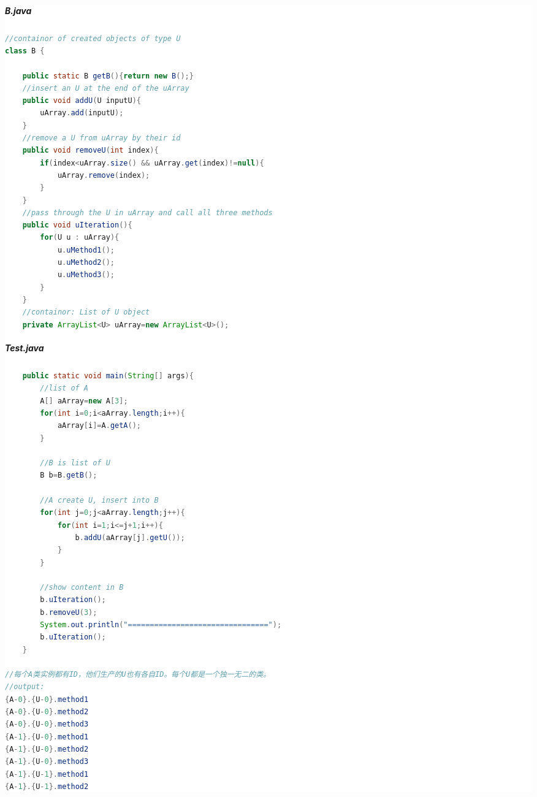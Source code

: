##### B.java
```java
//containor of created objects of type U
class B {

    public static B getB(){return new B();}
    //insert an U at the end of the uArray
    public void addU(U inputU){
        uArray.add(inputU);
    }
    //remove a U from uArray by their id
    public void removeU(int index){
        if(index<uArray.size() && uArray.get(index)!=null){
            uArray.remove(index);
        }
    }
    //pass through the U in uArray and call all three methods
    public void uIteration(){
        for(U u : uArray){
            u.uMethod1();
            u.uMethod2();
            u.uMethod3();
        }
    }
	//containor: List of U object
    private ArrayList<U> uArray=new ArrayList<U>();
```

##### Test.java
```java
    public static void main(String[] args){
        //list of A
        A[] aArray=new A[3];
        for(int i=0;i<aArray.length;i++){
            aArray[i]=A.getA();
        }

        //B is list of U
        B b=B.getB();

        //A create U, insert into B
        for(int j=0;j<aArray.length;j++){
            for(int i=1;i<=j+1;i++){
                b.addU(aArray[j].getU());
            }
        }

        //show content in B
        b.uIteration();
        b.removeU(3);
        System.out.println("================================");
        b.uIteration();
    }

//每个A类实例都有ID，他们生产的U也有各自ID。每个U都是一个独一无二的类。
//output:
{A-0}.{U-0}.method1
{A-0}.{U-0}.method2
{A-0}.{U-0}.method3
{A-1}.{U-0}.method1
{A-1}.{U-0}.method2
{A-1}.{U-0}.method3
{A-1}.{U-1}.method1
{A-1}.{U-1}.method2
```